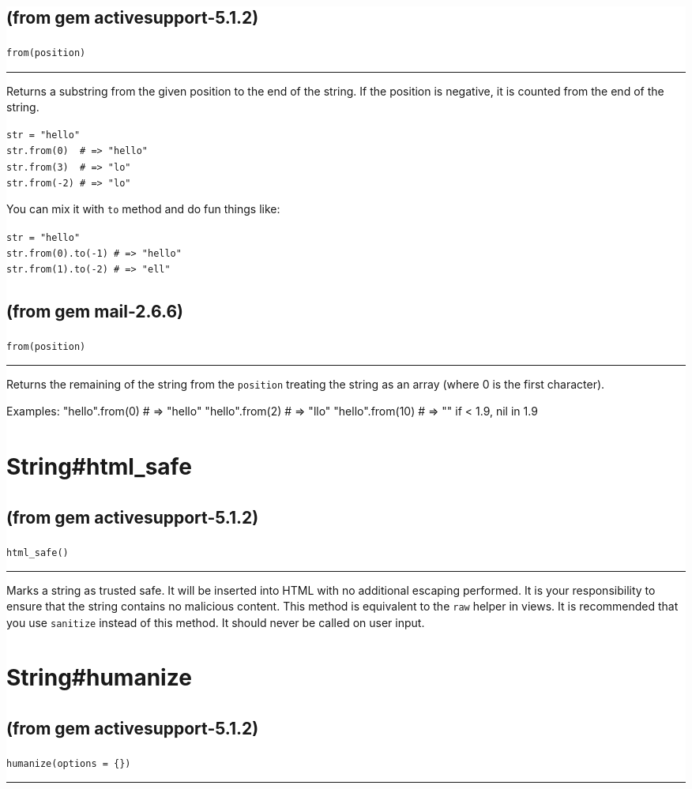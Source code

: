 (from gem activesupport-5.1.2)
---
    from(position)

---

Returns a substring from the given position to the end of the string. If the
position is negative, it is counted from the end of the string.

    str = "hello"
    str.from(0)  # => "hello"
    str.from(3)  # => "lo"
    str.from(-2) # => "lo"

You can mix it with `to` method and do fun things like:

    str = "hello"
    str.from(0).to(-1) # => "hello"
    str.from(1).to(-2) # => "ell"


(from gem mail-2.6.6)
---
    from(position)

---

Returns the remaining of the string from the `position` treating the string as
an array (where 0 is the first character).

Examples:
    "hello".from(0)  # => "hello"
    "hello".from(2)  # => "llo"
    "hello".from(10) # => "" if < 1.9, nil in 1.9


# String#html_safe

(from gem activesupport-5.1.2)
---
    html_safe()

---

Marks a string as trusted safe. It will be inserted into HTML with no
additional escaping performed. It is your responsibility to ensure that the
string contains no malicious content. This method is equivalent to the `raw`
helper in views. It is recommended that you use `sanitize` instead of this
method. It should never be called on user input.


# String#humanize

(from gem activesupport-5.1.2)
---
    humanize(options = {})

---